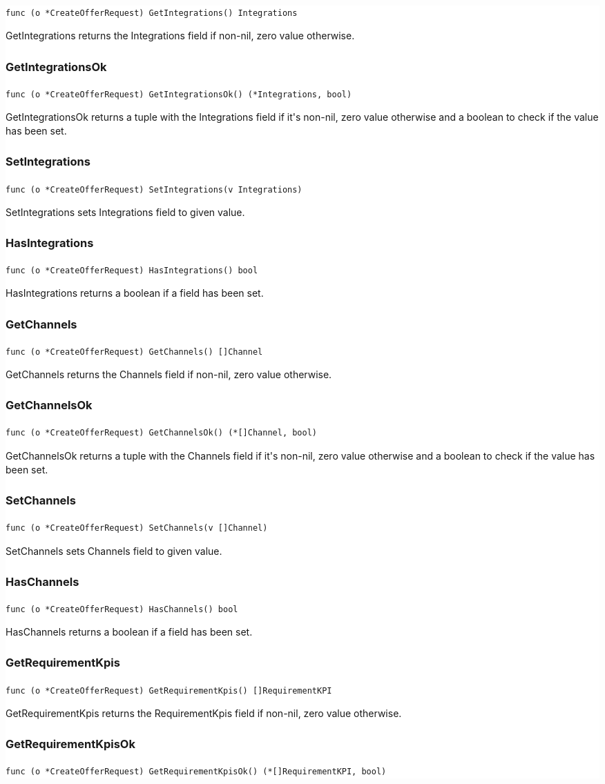 `func (o *CreateOfferRequest) GetIntegrations() Integrations`

GetIntegrations returns the Integrations field if non-nil, zero value otherwise.

### GetIntegrationsOk

`func (o *CreateOfferRequest) GetIntegrationsOk() (*Integrations, bool)`

GetIntegrationsOk returns a tuple with the Integrations field if it's non-nil, zero value otherwise
and a boolean to check if the value has been set.

### SetIntegrations

`func (o *CreateOfferRequest) SetIntegrations(v Integrations)`

SetIntegrations sets Integrations field to given value.

### HasIntegrations

`func (o *CreateOfferRequest) HasIntegrations() bool`

HasIntegrations returns a boolean if a field has been set.

### GetChannels

`func (o *CreateOfferRequest) GetChannels() []Channel`

GetChannels returns the Channels field if non-nil, zero value otherwise.

### GetChannelsOk

`func (o *CreateOfferRequest) GetChannelsOk() (*[]Channel, bool)`

GetChannelsOk returns a tuple with the Channels field if it's non-nil, zero value otherwise
and a boolean to check if the value has been set.

### SetChannels

`func (o *CreateOfferRequest) SetChannels(v []Channel)`

SetChannels sets Channels field to given value.

### HasChannels

`func (o *CreateOfferRequest) HasChannels() bool`

HasChannels returns a boolean if a field has been set.

### GetRequirementKpis

`func (o *CreateOfferRequest) GetRequirementKpis() []RequirementKPI`

GetRequirementKpis returns the RequirementKpis field if non-nil, zero value otherwise.

### GetRequirementKpisOk

`func (o *CreateOfferRequest) GetRequirementKpisOk() (*[]RequirementKPI, bool)`
